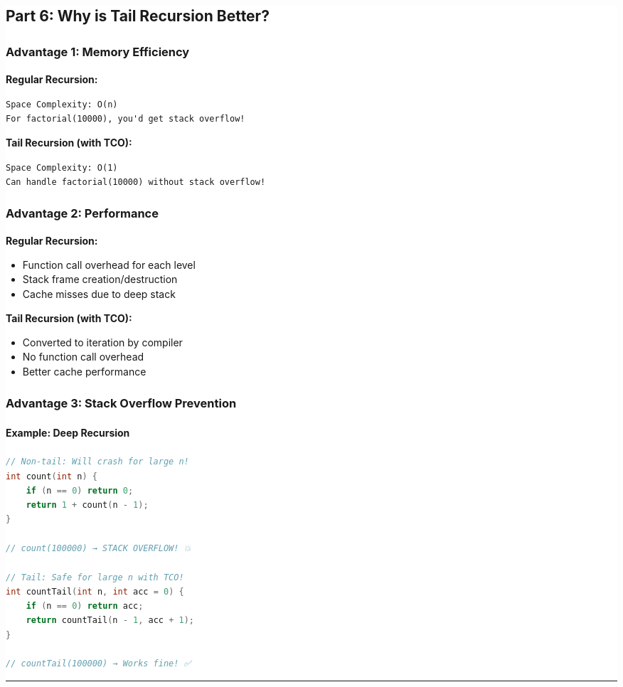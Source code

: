 ## **Part 6: Why is Tail Recursion Better?**

### **Advantage 1: Memory Efficiency**

**Regular Recursion:**

```
Space Complexity: O(n)
For factorial(10000), you'd get stack overflow!
```

**Tail Recursion (with TCO):**

```
Space Complexity: O(1)
Can handle factorial(10000) without stack overflow!
```

### **Advantage 2: Performance**

**Regular Recursion:**

- Function call overhead for each level
- Stack frame creation/destruction
- Cache misses due to deep stack

**Tail Recursion (with TCO):**

- Converted to iteration by compiler
- No function call overhead
- Better cache performance

### **Advantage 3: Stack Overflow Prevention**

#### **Example: Deep Recursion**

```cpp
// Non-tail: Will crash for large n!
int count(int n) {
    if (n == 0) return 0;
    return 1 + count(n - 1);
}

// count(100000) → STACK OVERFLOW! 💥

// Tail: Safe for large n with TCO!
int countTail(int n, int acc = 0) {
    if (n == 0) return acc;
    return countTail(n - 1, acc + 1);
}

// countTail(100000) → Works fine! ✅
```

---
